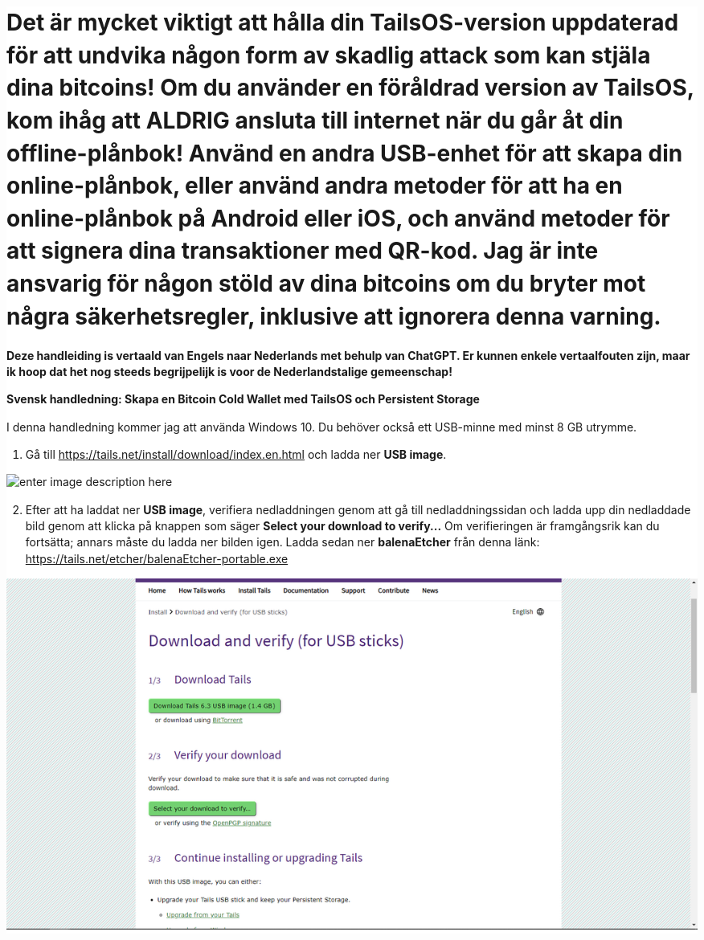 # Det är mycket viktigt att hålla din TailsOS-version uppdaterad för att undvika någon form av skadlig attack som kan stjäla dina bitcoins! Om du använder en föråldrad version av TailsOS, kom ihåg att ALDRIG ansluta till internet när du går åt din offline-plånbok! Använd en andra USB-enhet för att skapa din online-plånbok, eller använd andra metoder för att ha en online-plånbok på Android eller iOS, och använd metoder för att signera dina transaktioner med QR-kod. Jag är inte ansvarig för någon stöld av dina bitcoins om du bryter mot några säkerhetsregler, inklusive att ignorera denna varning.

**Deze handleiding is vertaald van Engels naar Nederlands met behulp van ChatGPT. Er kunnen enkele vertaalfouten zijn, maar ik hoop dat het nog steeds begrijpelijk is voor de Nederlandstalige gemeenschap!**

**Svensk handledning: Skapa en Bitcoin Cold Wallet med TailsOS och Persistent Storage**

I denna handledning kommer jag att använda Windows 10. Du behöver också ett USB-minne med minst 8 GB utrymme.

1. Gå till https://tails.net/install/download/index.en.html och ladda ner **USB image**.

![enter image description here](https://github.com/ils94/TailsOSBitcoinWallet/blob/main/Images/01.PNG?raw=true)

2. Efter att ha laddat ner **USB image**, verifiera nedladdningen genom att gå till nedladdningssidan och ladda upp din nedladdade bild genom att klicka på knappen som säger **Select your download to verify...** Om verifieringen är framgångsrik kan du fortsätta; annars måste du ladda ner bilden igen. Ladda sedan ner **balenaEtcher** från denna länk: https://tails.net/etcher/balenaEtcher-portable.exe

![enter image description here](https://github.com/ils94/TailsOSBitcoinColdWallet/blob/main/Images/60.PNG?raw=true)
